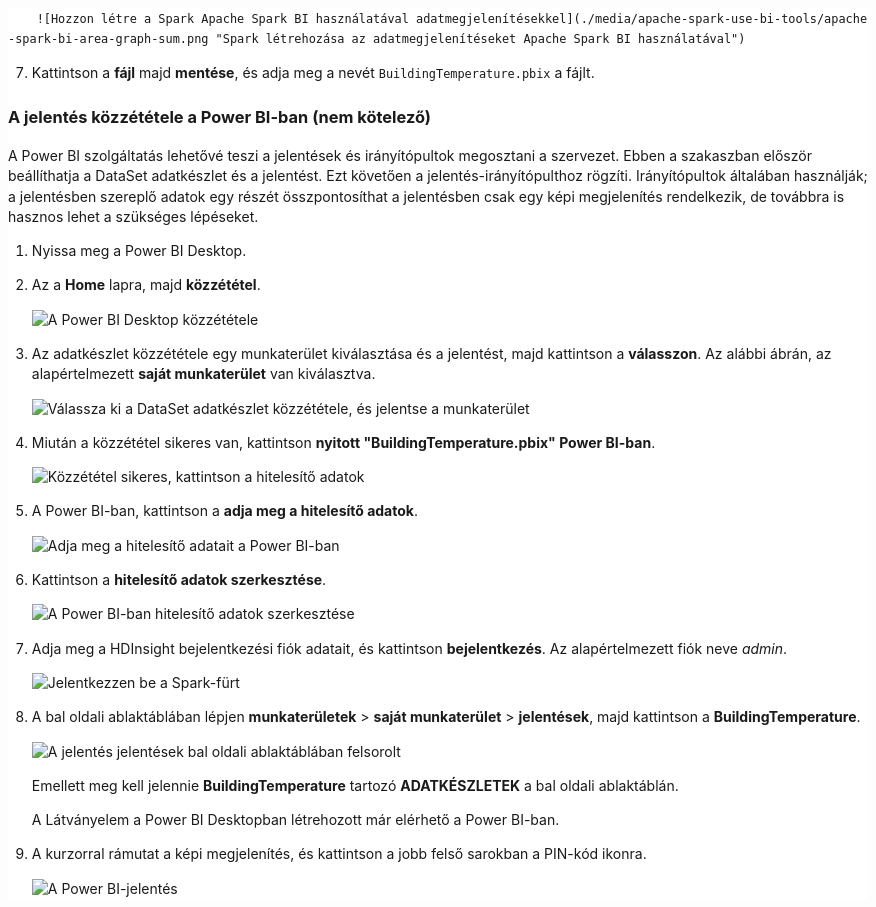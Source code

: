         ![Hozzon létre a Spark Apache Spark BI használatával adatmegjelenítésekkel](./media/apache-spark-use-bi-tools/apache-spark-bi-area-graph-sum.png "Spark létrehozása az adatmegjelenítéseket Apache Spark BI használatával")

7. Kattintson a **fájl** majd **mentése**, és adja meg a nevét `BuildingTemperature.pbix` a fájlt. 

### <a name="publish-the-report-to-the-power-bi-service-optional"></a>A jelentés közzététele a Power BI-ban (nem kötelező)

A Power BI szolgáltatás lehetővé teszi a jelentések és irányítópultok megosztani a szervezet. Ebben a szakaszban először beállíthatja a DataSet adatkészlet és a jelentést. Ezt követően a jelentés-irányítópulthoz rögzíti. Irányítópultok általában használják; a jelentésben szereplő adatok egy részét összpontosíthat a jelentésben csak egy képi megjelenítés rendelkezik, de továbbra is hasznos lehet a szükséges lépéseket.

1. Nyissa meg a Power BI Desktop.
2. Az a **Home** lapra, majd **közzététel**.

    ![A Power BI Desktop közzététele](./media/apache-spark-use-bi-tools/apache-spark-bi-publish.png "a Power BI Desktop közzététele")

2. Az adatkészlet közzététele egy munkaterület kiválasztása és a jelentést, majd kattintson a **válasszon**. Az alábbi ábrán, az alapértelmezett **saját munkaterület** van kiválasztva.

    ![Válassza ki a DataSet adatkészlet közzététele, és jelentse a munkaterület](./media/apache-spark-use-bi-tools/apache-spark-bi-select-workspace.png "adatkészlet közzététele, és jelentse a Select munkaterület") 

3. Miután a közzététel sikeres van, kattintson **nyitott "BuildingTemperature.pbix" Power BI-ban**.

    ![Közzététel sikeres, kattintson a hitelesítő adatok](./media/apache-spark-use-bi-tools/apache-spark-bi-publish-success.png "közzététele sikeres, kattintson a hitelesítő adatok") 

4. A Power BI-ban, kattintson a **adja meg a hitelesítő adatok**.

    ![Adja meg a hitelesítő adatait a Power BI-ban](./media/apache-spark-use-bi-tools/apache-spark-bi-enter-credentials.png "adja meg a hitelesítő adatait a Power BI-ban")

5. Kattintson a **hitelesítő adatok szerkesztése**.

    ![A Power BI-ban hitelesítő adatok szerkesztése](./media/apache-spark-use-bi-tools/apache-spark-bi-edit-credentials.png "Power BI-ban hitelesítő adatok szerkesztése")

6. Adja meg a HDInsight bejelentkezési fiók adatait, és kattintson **bejelentkezés**. Az alapértelmezett fiók neve *admin*.

    ![Jelentkezzen be a Spark-fürt](./media/apache-spark-use-bi-tools/apache-spark-bi-sign-in.png "jelentkezzen be a Spark-fürt")

7. A bal oldali ablaktáblában lépjen **munkaterületek** > **saját munkaterület** > **jelentések**, majd kattintson a **BuildingTemperature**.

    ![A jelentés jelentések bal oldali ablaktáblában felsorolt](./media/apache-spark-use-bi-tools/apache-spark-bi-service-left-pane.png "jelentések bal oldali ablaktáblában felsorolt jelentés")

    Emellett meg kell jelennie **BuildingTemperature** tartozó **ADATKÉSZLETEK** a bal oldali ablaktáblán.

    A Látványelem a Power BI Desktopban létrehozott már elérhető a Power BI-ban. 

8. A kurzorral rámutat a képi megjelenítés, és kattintson a jobb felső sarokban a PIN-kód ikonra.

    ![A Power BI-jelentés](./media/apache-spark-use-bi-tools/apache-spark-bi-service-report.png "a Power BI-jelentés")
